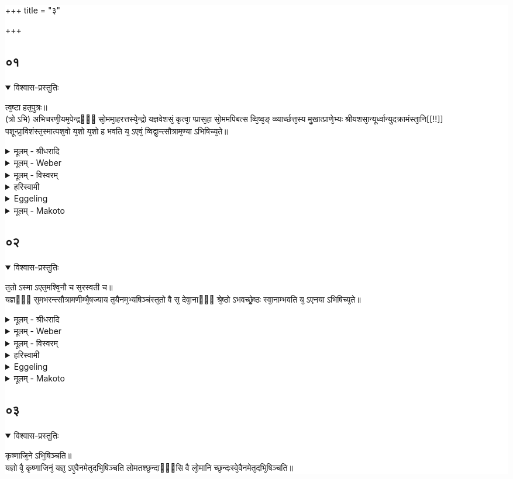 +++
title = "३"

+++


##  ०१


<details open><summary>विश्वास-प्रस्तुतिः</summary>

त्व᳘ष्टा हत᳘पुत्रः॥  
(त्रो ऽभि) अभिचरणी᳘यम᳘पेन्द्रᳫँ᳭ सो᳘ममा᳘हरत्तस्ये᳘न्द्रो यज्ञवेशसं᳘ कृत्वा᳘ प्प्रास᳘हा सो᳘ममपिबत्स व्वि᳘ष्व᳘ङ् व्व्यार्च्छत्त᳘स्य मु᳘खात्प्राणे᳘भ्यः श्रीयशसा᳘न्यूर्ध्वान्युदक्रामंस्ता᳘नि[[!!]] पशून्प्रा᳘विशंस्त᳘स्मात्पश᳘वो य᳘शो य᳘शो ह भवति य᳘ ऽएवं᳘ व्विद्वा᳘न्त्सौत्राम᳘ण्या ऽभिषिच्य᳘ते॥
</details>

<details><summary>मूलम् - श्रीधरादि</summary></details>

<details><summary>मूलम् - Weber</summary></details>

<details><summary>मूलम् - विस्वरम्</summary></details>

<details><summary>हरिस्वामी</summary></details>

<details><summary>Eggeling</summary></details>

<details><summary>मूलम् - Makoto</summary></details>


##  ०२


<details open><summary>विश्वास-प्रस्तुतिः</summary>

त᳘तो ऽस्मा ऽएत᳘मश्वि᳘नौ च स᳘रस्वती च॥  
यज्ञᳫँ᳭ स᳘मभरन्त्सौत्रामणीम्भै᳘षज्याय त᳘यैनम᳘भ्यषिञ्चंस्त᳘तो वै स᳘ देवा᳘नाᳫँ᳭ श्रे᳘ष्ठो ऽभवच्छ्रे᳘ष्ठः स्वा᳘नाम्भवति य᳘ ऽएनया ऽभिषिच्य᳘ते॥
</details>

<details><summary>मूलम् - श्रीधरादि</summary></details>

<details><summary>मूलम् - Weber</summary></details>

<details><summary>मूलम् - विस्वरम्</summary></details>

<details><summary>हरिस्वामी</summary></details>

<details><summary>Eggeling</summary></details>

<details><summary>मूलम् - Makoto</summary></details>


##  ०३


<details open><summary>विश्वास-प्रस्तुतिः</summary>

कृष्णाजि᳘ने ऽभि᳘षिञ्चति॥  
यज्ञो वै᳘ कृष्णाजिनं᳘ यज्ञ᳘ ऽए᳘वैनमेत᳘दभि᳘षिञ्चति लोमतश्छ᳘न्दाᳫँ᳭सि वै लो᳘मानि च्छ᳘न्दःस्वे᳘वैनमेत᳘दभि᳘षिञ्चति॥
</details>
